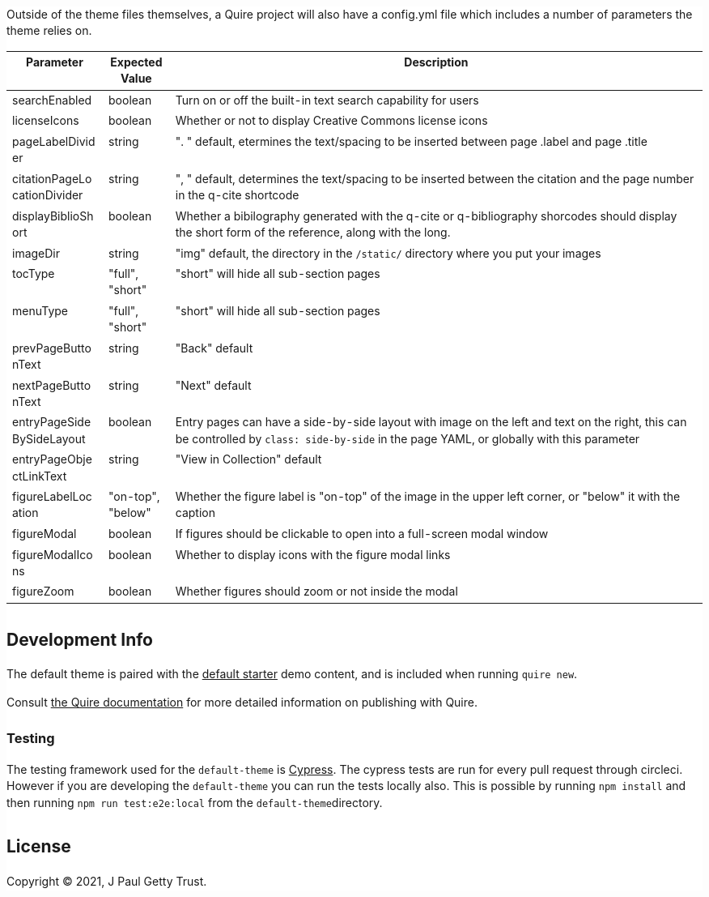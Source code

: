 Outside of the theme files themselves, a Quire project will also have a config.yml file which includes a number of parameters the theme relies on. 

| Parameter | Expected Value | Description |
| --------- | -------------- | ----------- |
| searchEnabled | boolean | Turn on or off the built-in text search capability for users |
| licenseIcons | boolean | Whether or not to display Creative Commons license icons |
| pageLabelDivider | string | ". " default, etermines the text/spacing to be inserted between page .label and page .title |
| citationPageLocationDivider | string | ", " default, determines the text/spacing to be inserted between the citation and the page number in the q-cite shortcode |
| displayBiblioShort| boolean | Whether a bibilography generated with the q-cite or q-bibliography shorcodes should display the short form of the reference, along with the long. | 
| imageDir | string | "img" default, the directory in the `/static/` directory where you put your images |
| tocType | "full", "short" | "short" will hide all sub-section pages |
| menuType | "full", "short" |  "short" will hide all sub-section pages |
| prevPageButtonText | string | "Back" default |
| nextPageButtonText | string | "Next" default |
| entryPageSideBySideLayout | boolean | Entry pages can have a side-by-side layout with image on the left and text on the right, this can be controlled by `class: side-by-side` in the page YAML, or globally with this parameter |
| entryPageObjectLinkText | string | "View in Collection" default |
| figureLabelLocation | "on-top", "below" | Whether the figure label is "on-top" of the image in the upper left corner, or "below" it with the caption | 
| figureModal | boolean | If figures should be clickable to open into a full-screen modal window |
| figureModalIcons | boolean | Whether to display icons with the figure modal links |
| figureZoom | boolean | Whether figures should zoom or not inside the modal | 

## Development Info

The default theme is paired with the [default starter](https://github.com/thegetty/quire/starters/default) demo content, and is included when running `quire new`.

Consult [the Quire documentation](https://quire.getty.edu/) for more detailed information on publishing with Quire.

### Testing

The testing framework used for the `default-theme` is [Cypress](https://www.cypress.io/). The cypress tests are run for every pull request through circleci. However if you are developing the `default-theme` you can run the tests locally also. This is possible by running `npm install` and then running `npm run test:e2e:local` from the `default-theme`directory.

## License

Copyright © 2021, J Paul Getty Trust.
